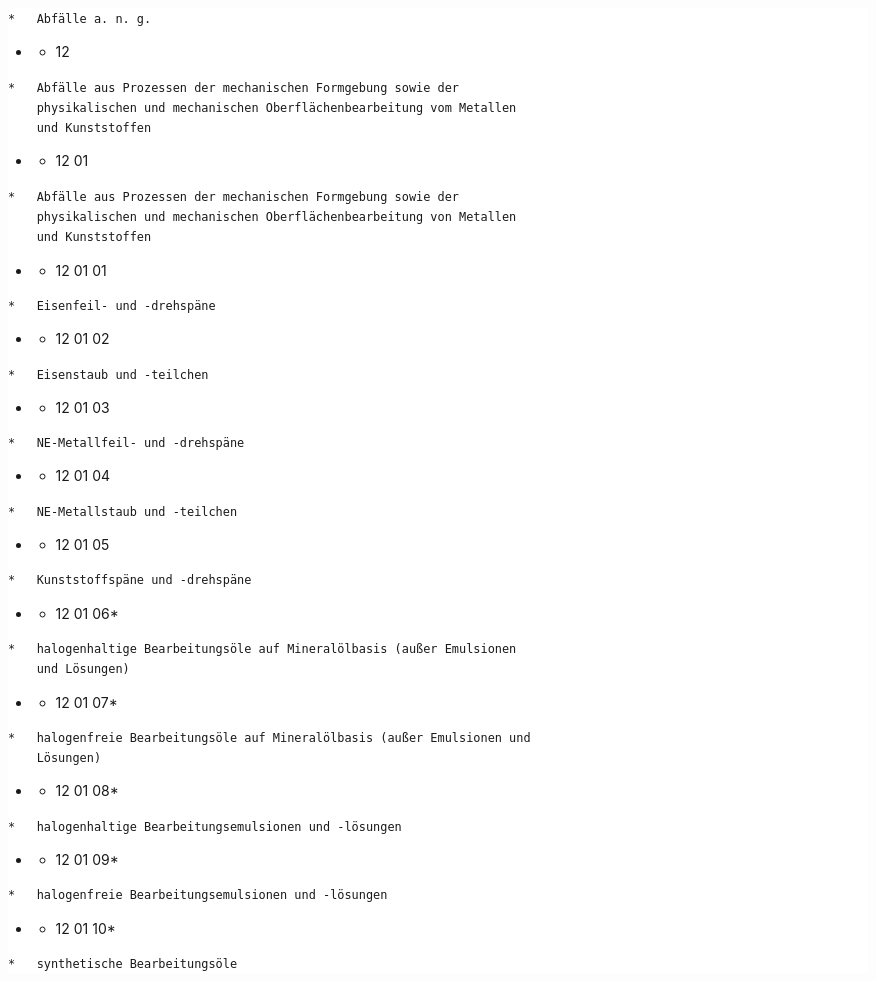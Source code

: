     *   Abfälle a. n. g.


*    *   12

    *   Abfälle aus Prozessen der mechanischen Formgebung sowie der
        physikalischen und mechanischen Oberflächenbearbeitung vom Metallen
        und Kunststoffen


*    *   12 01

    *   Abfälle aus Prozessen der mechanischen Formgebung sowie der
        physikalischen und mechanischen Oberflächenbearbeitung von Metallen
        und Kunststoffen


*    *   12 01 01

    *   Eisenfeil- und -drehspäne


*    *   12 01 02

    *   Eisenstaub und -teilchen


*    *   12 01 03

    *   NE-Metallfeil- und -drehspäne


*    *   12 01 04

    *   NE-Metallstaub und -teilchen


*    *   12 01 05

    *   Kunststoffspäne und -drehspäne


*    *   12 01 06\*

    *   halogenhaltige Bearbeitungsöle auf Mineralölbasis (außer Emulsionen
        und Lösungen)


*    *   12 01 07\*

    *   halogenfreie Bearbeitungsöle auf Mineralölbasis (außer Emulsionen und
        Lösungen)


*    *   12 01 08\*

    *   halogenhaltige Bearbeitungsemulsionen und -lösungen


*    *   12 01 09\*

    *   halogenfreie Bearbeitungsemulsionen und -lösungen


*    *   12 01 10\*

    *   synthetische Bearbeitungsöle
